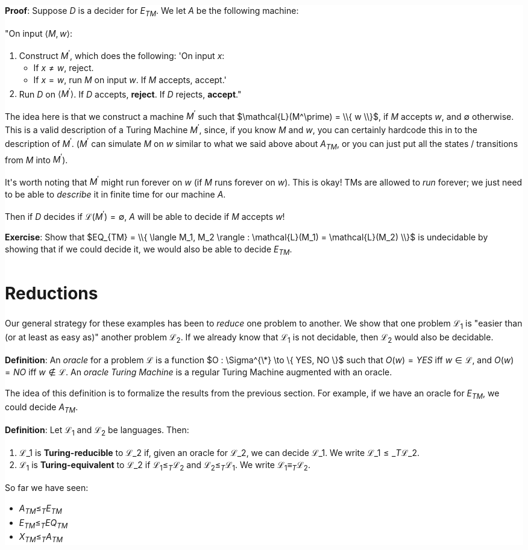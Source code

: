 **Proof**: Suppose $D$ is a decider for $E_{TM}$. We let $A$ be the following machine:

"On input $\langle M, w \rangle$:

1. Construct $M^\prime$, which does the following: 'On input $x$:
   * If $x \neq w$, reject.
   * If $x = w$, run $M$ on input $w$. If $M$ accepts, accept.'
2. Run $D$ on $\langle M^\prime \rangle$. If $D$ accepts, **reject**. If $D$ rejects, **accept**."

The idea here is that we construct a machine $M^\prime$ such that $\mathcal{L}(M^\prime) = \\{ w \\}$, if $M$ accepts $w$, and $\emptyset$ otherwise. This is a valid description of a Turing Machine $M^\prime$, since, if you know $M$ and $w$, you can certainly hardcode this in to the description of $M^\prime$. ($M^\prime$ can simulate $M$ on $w$ similar to what we said above about $A_{TM}$, or you can just put all the states / transitions from $M$ into $M^\prime$).

It's worth noting that $M^\prime$ might run forever on $w$ (if $M$ runs forever on $w$). This is okay! TMs are allowed to *run* forever; we just need to be able to *describe* it in finite time for our machine $A$.

Then if $D$ decides if $\mathcal{L}(M^\prime) = \emptyset$, $A$ will be able to decide if $M$ accepts $w$!

**Exercise**: Show that $EQ_{TM} = \\{ \langle M_1, M_2 \rangle : \mathcal{L}(M_1) = \mathcal{L}(M_2) \\}$ is undecidable by showing that if we could decide it, we would also be able to decide $E_{TM}$.

# Reductions

<div class="youtube-container">
<iframe src="https://www.youtube.com/embed/8k-F4xU63e4" title="YouTube video player" frameborder="0" allow="accelerometer; autoplay; clipboard-write; encrypted-media; gyroscope; picture-in-picture" allowfullscreen></iframe>
</div>

Our general strategy for these examples has been to *reduce* one problem to another. We show that one problem $\mathcal{L}_1$ is "easier than (or at least as easy as)" another problem $\mathcal{L}_2$. If we already know that $\mathcal{L}_1$ is not decidable, then $\mathcal{L}_2$ would also be decidable.

**Definition**: An *oracle* for a problem $\mathcal{L}$ is a function $O : \Sigma^{\*} \to \{ YES, NO \}$ such that $O(w) = YES$ iff $w \in \mathcal{L}$, and $O(w) = NO$ iff $w \not \in \mathcal{L}$. An *oracle Turing Machine* is a regular Turing Machine augmented with an oracle.

The idea of this definition is to formalize the results from the previous section. For example, if we have an oracle for $E_{TM}$, we could decide $A_{TM}$.

**Definition**: Let $\mathcal{L}_1$ and $\mathcal{L}_2$ be languages. Then:

1. $\mathcal{L}\_1$ is **Turing-reducible** to $\mathcal{L}\_2$ if, given an oracle for $\mathcal{L}\_2$, we can decide $\mathcal{L}\_1$. We write $\mathcal{L}\_1 \leq\_{T} \mathcal{L}\_2$.
2. $\mathcal{L}_1$ is **Turing-equivalent** to $\mathcal{L}\_2$ if $\mathcal{L}_1 \leq_T \mathcal{L}_2$ and $\mathcal{L}_2 \leq_T \mathcal{L}_1$. We write $\mathcal{L}_1 \equiv_T \mathcal{L}_2$.

So far we have seen:

* $A_{TM} \leq_T E_{TM}$
* $E_{TM} \leq_T EQ_{TM}$
* $X_{TM} \leq_T A_{TM}$
